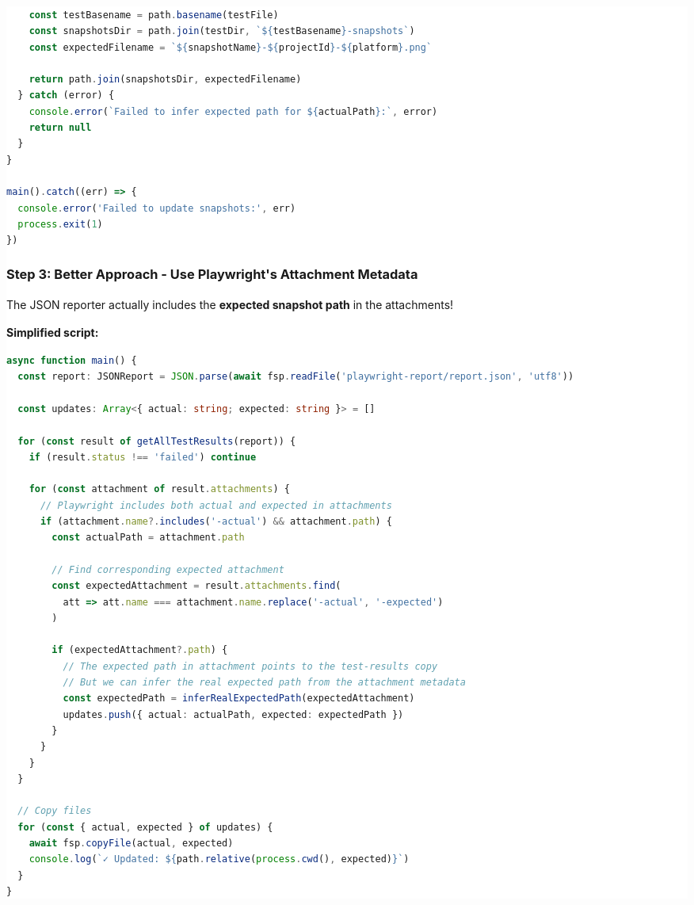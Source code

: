 ```typescript
    const testBasename = path.basename(testFile)
    const snapshotsDir = path.join(testDir, `${testBasename}-snapshots`)
    const expectedFilename = `${snapshotName}-${projectId}-${platform}.png`

    return path.join(snapshotsDir, expectedFilename)
  } catch (error) {
    console.error(`Failed to infer expected path for ${actualPath}:`, error)
    return null
  }
}

main().catch((err) => {
  console.error('Failed to update snapshots:', err)
  process.exit(1)
})
```

### Step 3: Better Approach - Use Playwright's Attachment Metadata

The JSON reporter actually includes the **expected snapshot path** in the attachments!

**Simplified script:**

```typescript
async function main() {
  const report: JSONReport = JSON.parse(await fsp.readFile('playwright-report/report.json', 'utf8'))

  const updates: Array<{ actual: string; expected: string }> = []

  for (const result of getAllTestResults(report)) {
    if (result.status !== 'failed') continue

    for (const attachment of result.attachments) {
      // Playwright includes both actual and expected in attachments
      if (attachment.name?.includes('-actual') && attachment.path) {
        const actualPath = attachment.path

        // Find corresponding expected attachment
        const expectedAttachment = result.attachments.find(
          att => att.name === attachment.name.replace('-actual', '-expected')
        )

        if (expectedAttachment?.path) {
          // The expected path in attachment points to the test-results copy
          // But we can infer the real expected path from the attachment metadata
          const expectedPath = inferRealExpectedPath(expectedAttachment)
          updates.push({ actual: actualPath, expected: expectedPath })
        }
      }
    }
  }

  // Copy files
  for (const { actual, expected } of updates) {
    await fsp.copyFile(actual, expected)
    console.log(`✓ Updated: ${path.relative(process.cwd(), expected)}`)
  }
}
```
